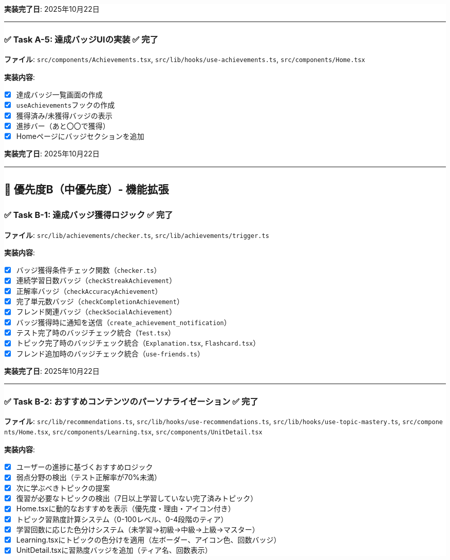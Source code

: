 **実装完了日**: 2025年10月22日

---

### ✅ Task A-5: 達成バッジUIの実装 ✅ **完了**
**ファイル**: `src/components/Achievements.tsx`, `src/lib/hooks/use-achievements.ts`, `src/components/Home.tsx`

**実装内容**:
- [x] 達成バッジ一覧画面の作成
- [x] `useAchievements`フックの作成
- [x] 獲得済み/未獲得バッジの表示
- [x] 進捗バー（あと〇〇で獲得）
- [x] Homeページにバッジセクションを追加

**実装完了日**: 2025年10月22日

---

## 🎯 優先度B（中優先度）- 機能拡張

### ✅ Task B-1: 達成バッジ獲得ロジック ✅ **完了**
**ファイル**: `src/lib/achievements/checker.ts`, `src/lib/achievements/trigger.ts`

**実装内容**:
- [x] バッジ獲得条件チェック関数（`checker.ts`）
- [x] 連続学習日数バッジ（`checkStreakAchievement`）
- [x] 正解率バッジ（`checkAccuracyAchievement`）
- [x] 完了単元数バッジ（`checkCompletionAchievement`）
- [x] フレンド関連バッジ（`checkSocialAchievement`）
- [x] バッジ獲得時に通知を送信（`create_achievement_notification`）
- [x] テスト完了時のバッジチェック統合（`Test.tsx`）
- [x] トピック完了時のバッジチェック統合（`Explanation.tsx`, `Flashcard.tsx`）
- [x] フレンド追加時のバッジチェック統合（`use-friends.ts`）

**実装完了日**: 2025年10月22日

---

### ✅ Task B-2: おすすめコンテンツのパーソナライゼーション ✅ **完了**
**ファイル**: `src/lib/recommendations.ts`, `src/lib/hooks/use-recommendations.ts`, `src/lib/hooks/use-topic-mastery.ts`, `src/components/Home.tsx`, `src/components/Learning.tsx`, `src/components/UnitDetail.tsx`

**実装内容**:
- [x] ユーザーの進捗に基づくおすすめロジック
- [x] 弱点分野の検出（テスト正解率が70%未満）
- [x] 次に学ぶべきトピックの提案
- [x] 復習が必要なトピックの検出（7日以上学習していない完了済みトピック）
- [x] Home.tsxに動的なおすすめを表示（優先度・理由・アイコン付き）
- [x] トピック習熟度計算システム（0-100レベル、0-4段階のティア）
- [x] 学習回数に応じた色分けシステム（未学習→初級→中級→上級→マスター）
- [x] Learning.tsxにトピックの色分けを適用（左ボーダー、アイコン色、回数バッジ）
- [x] UnitDetail.tsxに習熟度バッジを追加（ティア名、回数表示）
